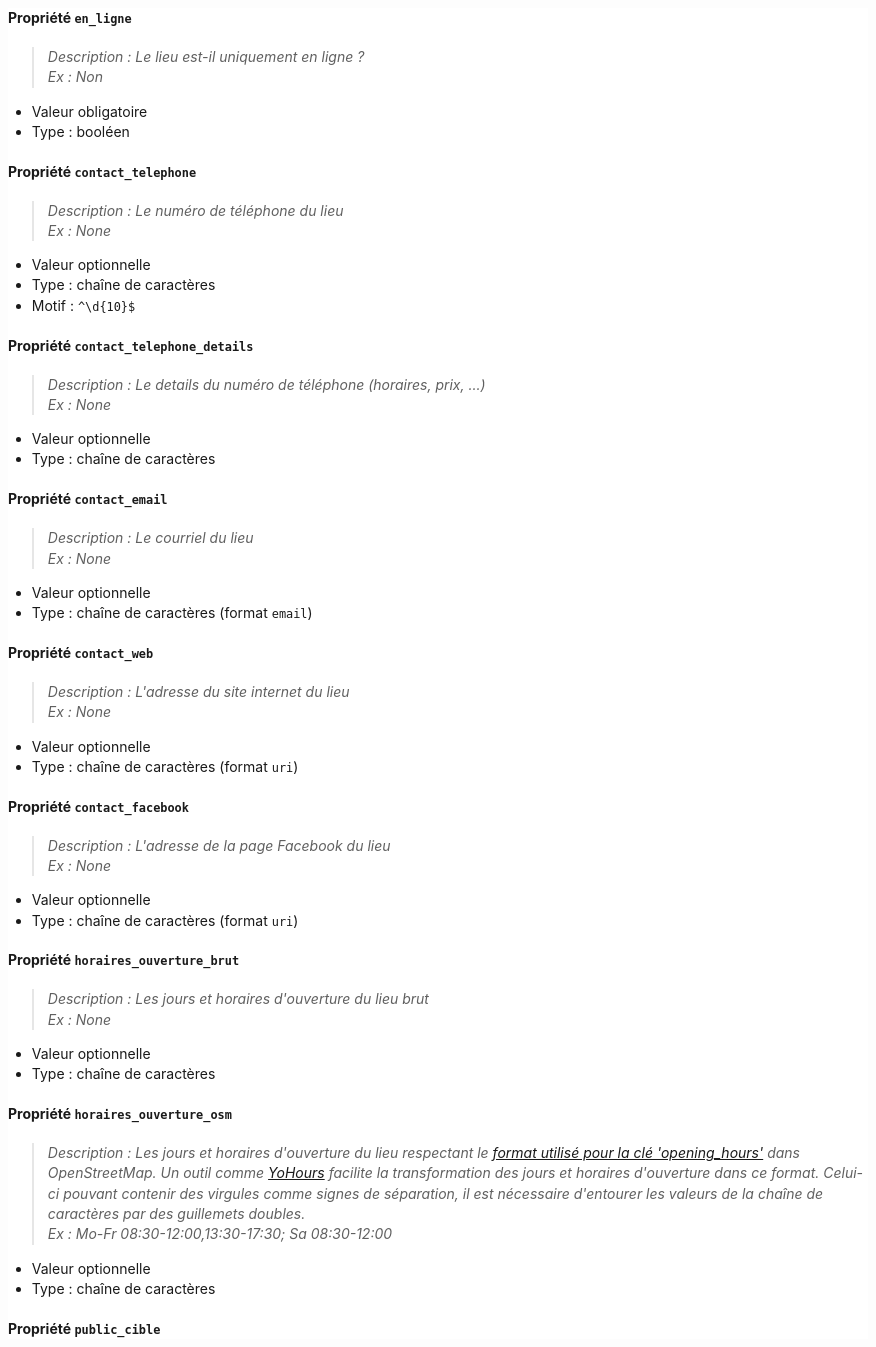 #### Propriété `en_ligne`

> *Description : Le lieu est-il uniquement en ligne ?<br/>Ex : Non*
- Valeur obligatoire
- Type : booléen

#### Propriété `contact_telephone`

> *Description : Le numéro de téléphone du lieu<br/>Ex : None*
- Valeur optionnelle
- Type : chaîne de caractères
- Motif : `^\d{10}$`

#### Propriété `contact_telephone_details`

> *Description : Le details du numéro de téléphone (horaires, prix, ...)<br/>Ex : None*
- Valeur optionnelle
- Type : chaîne de caractères

#### Propriété `contact_email`

> *Description : Le courriel du lieu<br/>Ex : None*
- Valeur optionnelle
- Type : chaîne de caractères (format `email`)

#### Propriété `contact_web`

> *Description : L'adresse du site internet du lieu<br/>Ex : None*
- Valeur optionnelle
- Type : chaîne de caractères (format `uri`)

#### Propriété `contact_facebook`

> *Description : L'adresse de la page Facebook du lieu<br/>Ex : None*
- Valeur optionnelle
- Type : chaîne de caractères (format `uri`)

#### Propriété `horaires_ouverture_brut`

> *Description : Les jours et horaires d'ouverture du lieu brut<br/>Ex : None*
- Valeur optionnelle
- Type : chaîne de caractères

#### Propriété `horaires_ouverture_osm`

> *Description : Les jours et horaires d'ouverture du lieu respectant le [format utilisé pour la clé 'opening_hours'](https://wiki.openstreetmap.org/wiki/FR:Key:opening_hours) dans OpenStreetMap. Un outil comme [YoHours](http://projets.pavie.info/yohours/) facilite la transformation des jours et horaires d'ouverture dans ce format. Celui-ci pouvant contenir des virgules comme signes de séparation, il est nécessaire d'entourer les valeurs de la chaîne de caractères par des guillemets doubles.<br/>Ex : Mo-Fr 08:30-12:00,13:30-17:30; Sa 08:30-12:00*
- Valeur optionnelle
- Type : chaîne de caractères

#### Propriété `public_cible`

